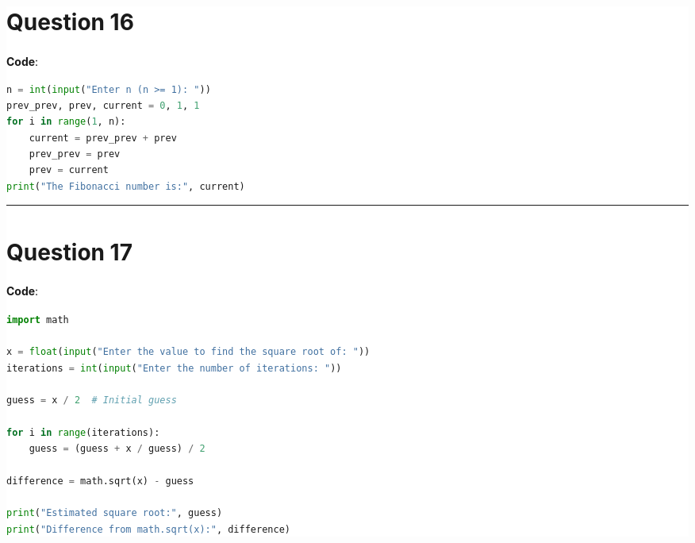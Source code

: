 # **Question 16**
**Code**:
```python
n = int(input("Enter n (n >= 1): "))
prev_prev, prev, current = 0, 1, 1
for i in range(1, n):
    current = prev_prev + prev
    prev_prev = prev
    prev = current
print("The Fibonacci number is:", current)
```

---

# **Question 17**
**Code**:
```python
import math

x = float(input("Enter the value to find the square root of: "))
iterations = int(input("Enter the number of iterations: "))

guess = x / 2  # Initial guess

for i in range(iterations):
    guess = (guess + x / guess) / 2

difference = math.sqrt(x) - guess

print("Estimated square root:", guess)
print("Difference from math.sqrt(x):", difference)
```
